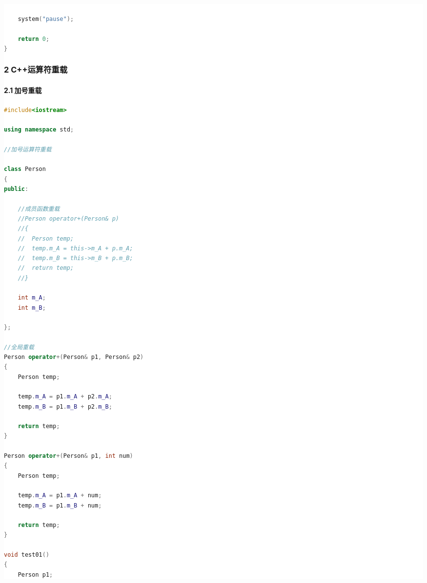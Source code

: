 ~~~c++

	system("pause");

	return 0;
}
~~~







### 2 C++运算符重载

#### 2.1 加号重载

~~~c++
#include<iostream>

using namespace std;

//加号运算符重载

class Person
{
public:

	//成员函数重载
	//Person operator+(Person& p)
	//{
	//	Person temp;
	//	temp.m_A = this->m_A + p.m_A;
	//	temp.m_B = this->m_B + p.m_B;
	//	return temp;
	//}

	int m_A;
	int m_B;

};

//全局重载
Person operator+(Person& p1, Person& p2)
{
	Person temp;

	temp.m_A = p1.m_A + p2.m_A;
	temp.m_B = p1.m_B + p2.m_B;

	return temp;
}

Person operator+(Person& p1, int num)
{
	Person temp;

	temp.m_A = p1.m_A + num;
	temp.m_B = p1.m_B + num;

	return temp;
}

void test01()
{
	Person p1;
~~~